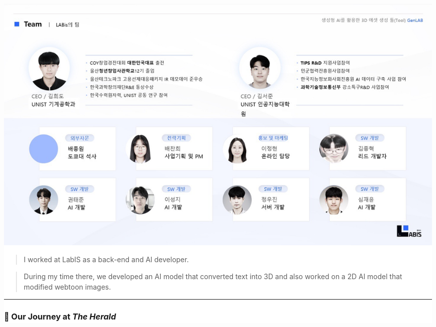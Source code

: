 ![Labis](./assets/images/labis/team.JPG)

> I worked at LabIS as a back-end and AI developer.

> During my time there, we developed an AI model that converted text into 3D and also worked on a 2D AI model that modified webtoon images.

---

### :rose: Our Journey at *The Herald*
